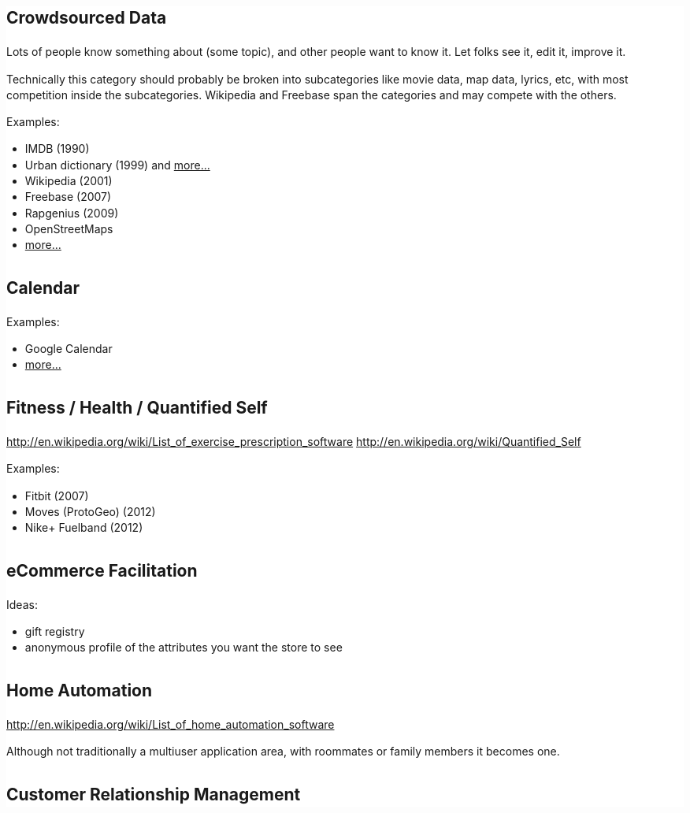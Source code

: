 
## Crowdsourced Data

Lots of people know something about (some topic), and other people want to know it.  Let folks see it, edit it, improve it.   

Technically this category should probably be broken into subcategories like movie data, map data, lyrics, etc, with most competition inside the subcategories.  Wikipedia and Freebase span the categories and may compete with the others.

Examples:

  - IMDB (1990)
  - Urban dictionary (1999) and [more...](http://en.wikipedia.org/wiki/List_of_online_dictionaries)
  - Wikipedia (2001)
  - Freebase (2007)
  - Rapgenius (2009)
  - OpenStreetMaps
  - [more...](http://en.wikipedia.org/wiki/List_of_online_databases)


## Calendar

Examples:
  - Google Calendar
  - [more...](http://en.wikipedia.org/wiki/Calendar_software)
  
## Fitness / Health / Quantified Self

http://en.wikipedia.org/wiki/List_of_exercise_prescription_software
http://en.wikipedia.org/wiki/Quantified_Self

Examples:

  - Fitbit (2007)
  - Moves (ProtoGeo) (2012)
  - Nike+ Fuelband (2012)

## eCommerce Facilitation

Ideas:
  - gift registry 
  - anonymous profile of the attributes you want the store to see

## Home Automation

http://en.wikipedia.org/wiki/List_of_home_automation_software

Although not traditionally a multiuser application area, with
roommates or family members it becomes one.

## Customer Relationship Management
